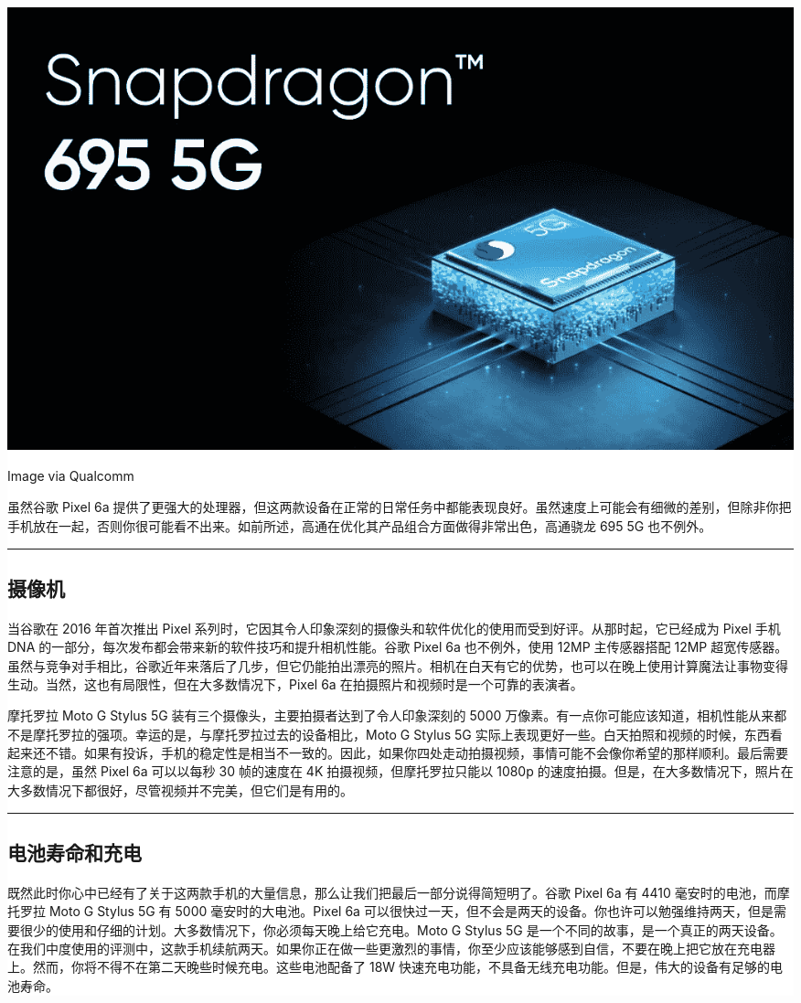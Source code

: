  <picture>![Snapdragon 695](img/85a112726aa51699157798b4ed6cd400.png)</picture> 

Image via Qualcomm

虽然谷歌 Pixel 6a 提供了更强大的处理器，但这两款设备在正常的日常任务中都能表现良好。虽然速度上可能会有细微的差别，但除非你把手机放在一起，否则你很可能看不出来。如前所述，高通在优化其产品组合方面做得非常出色，高通骁龙 695 5G 也不例外。

* * *

## 摄像机

当谷歌在 2016 年首次推出 Pixel 系列时，它因其令人印象深刻的摄像头和软件优化的使用而受到好评。从那时起，它已经成为 Pixel 手机 DNA 的一部分，每次发布都会带来新的软件技巧和提升相机性能。谷歌 Pixel 6a 也不例外，使用 12MP 主传感器搭配 12MP 超宽传感器。虽然与竞争对手相比，谷歌近年来落后了几步，但它仍能拍出漂亮的照片。相机在白天有它的优势，也可以在晚上使用计算魔法让事物变得生动。当然，这也有局限性，但在大多数情况下，Pixel 6a 在拍摄照片和视频时是一个可靠的表演者。

摩托罗拉 Moto G Stylus 5G 装有三个摄像头，主要拍摄者达到了令人印象深刻的 5000 万像素。有一点你可能应该知道，相机性能从来都不是摩托罗拉的强项。幸运的是，与摩托罗拉过去的设备相比，Moto G Stylus 5G 实际上表现更好一些。白天拍照和视频的时候，东西看起来还不错。如果有投诉，手机的稳定性是相当不一致的。因此，如果你四处走动拍摄视频，事情可能不会像你希望的那样顺利。最后需要注意的是，虽然 Pixel 6a 可以以每秒 30 帧的速度在 4K 拍摄视频，但摩托罗拉只能以 1080p 的速度拍摄。但是，在大多数情况下，照片在大多数情况下都很好，尽管视频并不完美，但它们是有用的。

* * *

## 电池寿命和充电

既然此时你心中已经有了关于这两款手机的大量信息，那么让我们把最后一部分说得简短明了。谷歌 Pixel 6a 有 4410 毫安时的电池，而摩托罗拉 Moto G Stylus 5G 有 5000 毫安时的大电池。Pixel 6a 可以很快过一天，但不会是两天的设备。你也许可以勉强维持两天，但是需要很少的使用和仔细的计划。大多数情况下，你必须每天晚上给它充电。Moto G Stylus 5G 是一个不同的故事，是一个真正的两天设备。在我们中度使用的评测中，这款手机续航两天。如果你正在做一些更激烈的事情，你至少应该能够感到自信，不要在晚上把它放在充电器上。然而，你将不得不在第二天晚些时候充电。这些电池配备了 18W 快速充电功能，不具备无线充电功能。但是，伟大的设备有足够的电池寿命。
